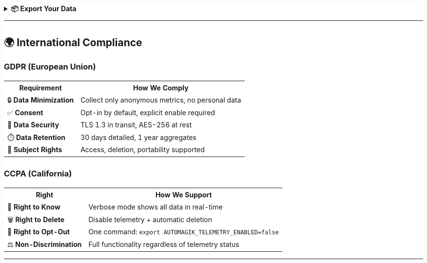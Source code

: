 <details><summary><strong>📦 Export Your Data</strong></summary></details>

---

## 🌍 International Compliance

### GDPR (European Union)

<table>
<tr>
<th>Requirement</th>
<th>How We Comply</th>
</tr>
<tr>
<td>🔒 <strong>Data Minimization</strong></td>
<td>Collect only anonymous metrics, no personal data</td>
</tr>
<tr>
<td>✅ <strong>Consent</strong></td>
<td>Opt-in by default, explicit enable required</td>
</tr>
<tr>
<td>🔐 <strong>Data Security</strong></td>
<td>TLS 1.3 in transit, AES-256 at rest</td>
</tr>
<tr>
<td>⏱️ <strong>Data Retention</strong></td>
<td>30 days detailed, 1 year aggregates</td>
</tr>
<tr>
<td>👤 <strong>Subject Rights</strong></td>
<td>Access, deletion, portability supported</td>
</tr>
</table>

### CCPA (California)

<table>
<tr>
<th>Right</th>
<th>How We Support</th>
</tr>
<tr>
<td>📖 <strong>Right to Know</strong></td>
<td>Verbose mode shows all data in real-time</td>
</tr>
<tr>
<td>🗑️ <strong>Right to Delete</strong></td>
<td>Disable telemetry + automatic deletion</td>
</tr>
<tr>
<td>🚫 <strong>Right to Opt-Out</strong></td>
<td>One command: <code>export AUTOMAGIK_TELEMETRY_ENABLED=false</code></td>
</tr>
<tr>
<td>⚖️ <strong>Non-Discrimination</strong></td>
<td>Full functionality regardless of telemetry status</td>
</tr>
</table>

---